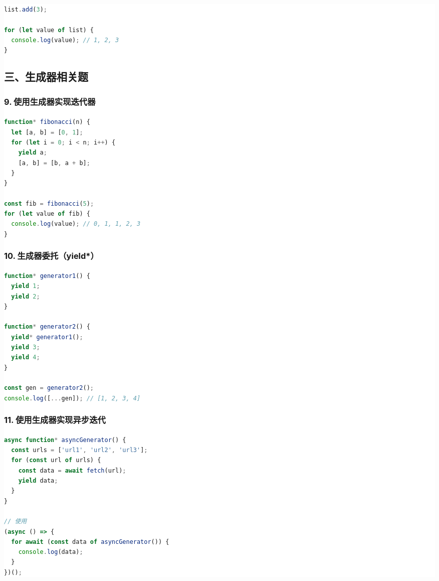```javascript
list.add(3);

for (let value of list) {
  console.log(value); // 1, 2, 3
}
```

## 三、生成器相关题

### 9. 使用生成器实现迭代器
```javascript
function* fibonacci(n) {
  let [a, b] = [0, 1];
  for (let i = 0; i < n; i++) {
    yield a;
    [a, b] = [b, a + b];
  }
}

const fib = fibonacci(5);
for (let value of fib) {
  console.log(value); // 0, 1, 1, 2, 3
}
```

### 10. 生成器委托（yield*）
```javascript
function* generator1() {
  yield 1;
  yield 2;
}

function* generator2() {
  yield* generator1();
  yield 3;
  yield 4;
}

const gen = generator2();
console.log([...gen]); // [1, 2, 3, 4]
```

### 11. 使用生成器实现异步迭代
```javascript
async function* asyncGenerator() {
  const urls = ['url1', 'url2', 'url3'];
  for (const url of urls) {
    const data = await fetch(url);
    yield data;
  }
}

// 使用
(async () => {
  for await (const data of asyncGenerator()) {
    console.log(data);
  }
})();
```


  [Symbol.iterator]: Array.prototype[Symbol.iterator]